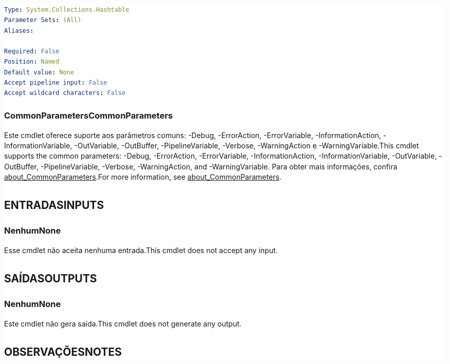 ```yaml
Type: System.Collections.Hashtable
Parameter Sets: (All)
Aliases:

Required: False
Position: Named
Default value: None
Accept pipeline input: False
Accept wildcard characters: False
```

### <span data-ttu-id="efba4-229">CommonParameters</span><span class="sxs-lookup"><span data-stu-id="efba4-229">CommonParameters</span></span>

<span data-ttu-id="efba4-230">Este cmdlet oferece suporte aos parâmetros comuns: -Debug, -ErrorAction, -ErrorVariable, -InformationAction, -InformationVariable, -OutVariable, -OutBuffer, -PipelineVariable, -Verbose, -WarningAction e -WarningVariable.</span><span class="sxs-lookup"><span data-stu-id="efba4-230">This cmdlet supports the common parameters: -Debug, -ErrorAction, -ErrorVariable, -InformationAction, -InformationVariable, -OutVariable, -OutBuffer, -PipelineVariable, -Verbose, -WarningAction, and -WarningVariable.</span></span> <span data-ttu-id="efba4-231">Para obter mais informações, confira [about_CommonParameters](https://go.microsoft.com/fwlink/?LinkID=113216).</span><span class="sxs-lookup"><span data-stu-id="efba4-231">For more information, see [about_CommonParameters](https://go.microsoft.com/fwlink/?LinkID=113216).</span></span>

## <span data-ttu-id="efba4-232">ENTRADAS</span><span class="sxs-lookup"><span data-stu-id="efba4-232">INPUTS</span></span>

### <span data-ttu-id="efba4-233">Nenhum</span><span class="sxs-lookup"><span data-stu-id="efba4-233">None</span></span>

<span data-ttu-id="efba4-234">Esse cmdlet não aceita nenhuma entrada.</span><span class="sxs-lookup"><span data-stu-id="efba4-234">This cmdlet does not accept any input.</span></span>

## <span data-ttu-id="efba4-235">SAÍDAS</span><span class="sxs-lookup"><span data-stu-id="efba4-235">OUTPUTS</span></span>

### <span data-ttu-id="efba4-236">Nenhum</span><span class="sxs-lookup"><span data-stu-id="efba4-236">None</span></span>

<span data-ttu-id="efba4-237">Este cmdlet não gera saída.</span><span class="sxs-lookup"><span data-stu-id="efba4-237">This cmdlet does not generate any output.</span></span>

## <span data-ttu-id="efba4-238">OBSERVAÇÕES</span><span class="sxs-lookup"><span data-stu-id="efba4-238">NOTES</span></span>
